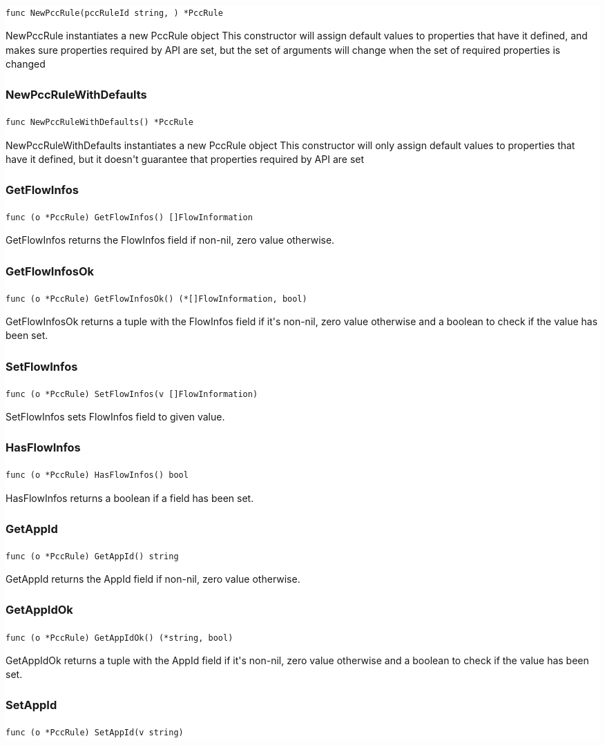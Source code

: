 `func NewPccRule(pccRuleId string, ) *PccRule`

NewPccRule instantiates a new PccRule object
This constructor will assign default values to properties that have it defined,
and makes sure properties required by API are set, but the set of arguments
will change when the set of required properties is changed

### NewPccRuleWithDefaults

`func NewPccRuleWithDefaults() *PccRule`

NewPccRuleWithDefaults instantiates a new PccRule object
This constructor will only assign default values to properties that have it defined,
but it doesn't guarantee that properties required by API are set

### GetFlowInfos

`func (o *PccRule) GetFlowInfos() []FlowInformation`

GetFlowInfos returns the FlowInfos field if non-nil, zero value otherwise.

### GetFlowInfosOk

`func (o *PccRule) GetFlowInfosOk() (*[]FlowInformation, bool)`

GetFlowInfosOk returns a tuple with the FlowInfos field if it's non-nil, zero value otherwise
and a boolean to check if the value has been set.

### SetFlowInfos

`func (o *PccRule) SetFlowInfos(v []FlowInformation)`

SetFlowInfos sets FlowInfos field to given value.

### HasFlowInfos

`func (o *PccRule) HasFlowInfos() bool`

HasFlowInfos returns a boolean if a field has been set.

### GetAppId

`func (o *PccRule) GetAppId() string`

GetAppId returns the AppId field if non-nil, zero value otherwise.

### GetAppIdOk

`func (o *PccRule) GetAppIdOk() (*string, bool)`

GetAppIdOk returns a tuple with the AppId field if it's non-nil, zero value otherwise
and a boolean to check if the value has been set.

### SetAppId

`func (o *PccRule) SetAppId(v string)`
